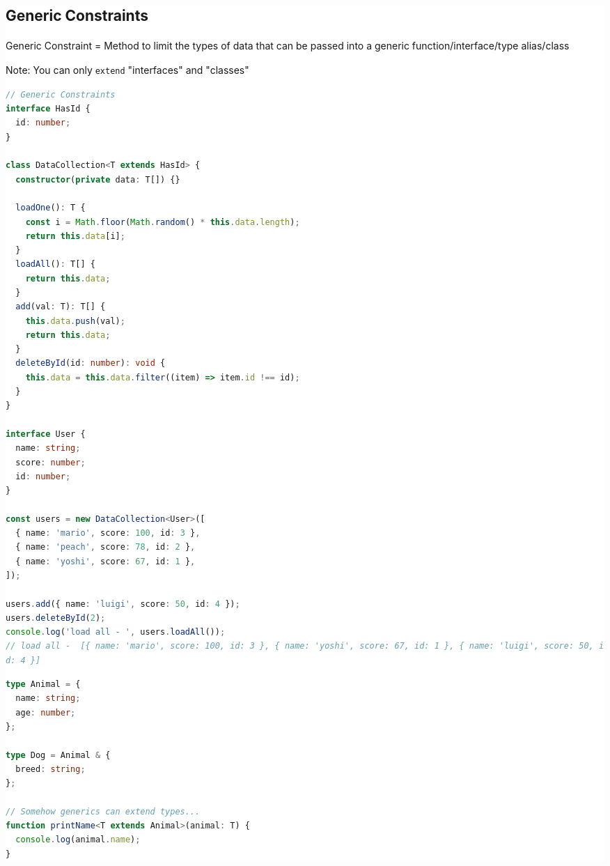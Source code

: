 ## Generic Constraints

Generic Constraint = Method to limit the types of data that can be passed into a generic function/interface/type alias/class

Note: You can only `extend` "interfaces" and "classes"

```ts
// Generic Constraints
interface HasId {
  id: number;
}

class DataCollection<T extends HasId> {
  constructor(private data: T[]) {}

  loadOne(): T {
    const i = Math.floor(Math.random() * this.data.length);
    return this.data[i];
  }
  loadAll(): T[] {
    return this.data;
  }
  add(val: T): T[] {
    this.data.push(val);
    return this.data;
  }
  deleteById(id: number): void {
    this.data = this.data.filter((item) => item.id !== id);
  }
}

interface User {
  name: string;
  score: number;
  id: number;
}

const users = new DataCollection<User>([
  { name: 'mario', score: 100, id: 3 },
  { name: 'peach', score: 78, id: 2 },
  { name: 'yoshi', score: 67, id: 1 },
]);

users.add({ name: 'luigi', score: 50, id: 4 });
users.deleteById(2);
console.log('load all - ', users.loadAll());
// load all -  [{ name: 'mario', score: 100, id: 3 }, { name: 'yoshi', score: 67, id: 1 }, { name: 'luigi', score: 50, id: 4 }]
```

```ts
type Animal = {
  name: string;
  age: number;
};

type Dog = Animal & {
  breed: string;
};

// Somehow generics can extend types...
function printName<T extends Animal>(animal: T) {
  console.log(animal.name);
}
```